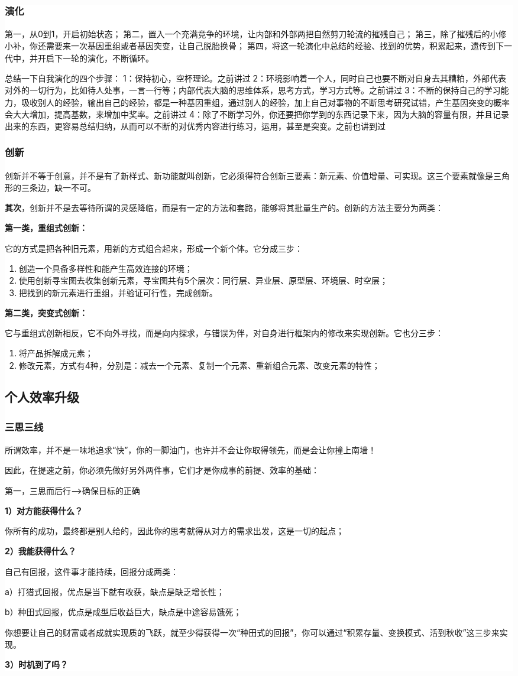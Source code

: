### 演化

第一，从0到1，开启初始状态；
第二，置入一个充满竞争的环境，让内部和外部两把自然剪刀轮流的摧残自己；
第三，除了摧残后的小修小补，你还需要来一次基因重组或者基因突变，让自己脱胎换骨；
第四，将这一轮演化中总结的经验、找到的优势，积累起来，遗传到下一代中，并开启下一轮的演化，不断循环。

总结一下自我演化的四个步骤：
1：保持初心，空杯理论。之前讲过
2：环境影响着一个人，同时自己也要不断对自身去其糟粕，外部代表对外的一切行为，比如待人处事，一言一行等；内部代表大脑的思维体系，思考方式，学习方式等。之前讲过
3：不断的保持自己的学习能力，吸收别人的经验，输出自己的经验，都是一种基因重组，通过别人的经验，加上自己对事物的不断思考研究试错，产生基因突变的概率会大大增加，提高基数，来增加中奖率。之前讲过
4：除了不断学习外，你还要把你学到的东西记录下来，因为大脑的容量有限，并且记录出来的东西，更容易总结归纳，从而可以不断的对优秀内容进行练习，运用，甚至是突变。之前也讲到过

### 创新

创新并不等于创意，并不是有了新样式、新功能就叫创新，它必须得符合创新三要素：新元素、价值增量、可实现。这三个要素就像是三角形的三条边，缺一不可。

**其次**，创新并不是去等待所谓的灵感降临，而是有一定的方法和套路，能够将其批量生产的。创新的方法主要分为两类：

**第一类，重组式创新：**

它的方式是把各种旧元素，用新的方式组合起来，形成一个新个体。它分成三步：

1. 创造一个具备多样性和能产生高效连接的环境；
2. 使用创新寻宝图去收集创新元素，寻宝图共有5个层次：同行层、异业层、原型层、环境层、时空层；
3. 把找到的新元素进行重组，并验证可行性，完成创新。

**第二类，突变式创新：**

它与重组式创新相反，它不向外寻找，而是向内探求，与错误为伴，对自身进行框架内的修改来实现创新。它也分三步：

1. 将产品拆解成元素；
2. 修改元素，方式有4种，分别是：减去一个元素、复制一个元素、重新组合元素、改变元素的特性；

## 个人效率升级

### 三思三线

所谓效率，并不是一味地追求“快”，你的一脚油门，也许并不会让你取得领先，而是会让你撞上南墙！

因此，在提速之前，你必须先做好另外两件事，它们才是你成事的前提、效率的基础：

第一，三思而后行-->确保目标的正确

**1）对方能获得什么？**

你所有的成功，最终都是别人给的，因此你的思考就得从对方的需求出发，这是一切的起点；

**2）我能获得什么？**

自己有回报，这件事才能持续，回报分成两类：

a）打猎式回报，优点是当下就有收获，缺点是缺乏增长性；

b）种田式回报，优点是成型后收益巨大，缺点是中途容易饿死；

你想要让自己的财富或者成就实现质的飞跃，就至少得获得一次“种田式的回报”，你可以通过“积累存量、变换模式、活到秋收”这三步来实现。

**3）时机到了吗？**
